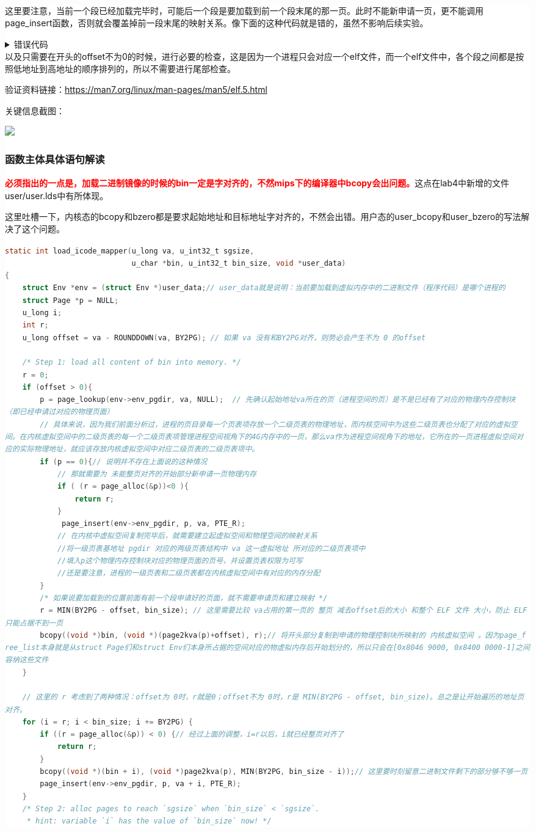 这里要注意，当前一个段已经加载完毕时，可能后一个段是要加载到前一个段末尾的那一页。此时不能新申请一页，更不能调用page_insert函数，否则就会覆盖掉前一段末尾的映射关系。像下面的这种代码就是错的，虽然不影响后续实验。

<details><summary>错误代码</summary></details>
以及只需要在开头的offset不为0的时候，进行必要的检查，这是因为一个进程只会对应一个elf文件，而一个elf文件中，各个段之间都是按照低地址到高地址的顺序排列的，所以不需要进行尾部检查。

验证资料链接：https://man7.org/linux/man-pages/man5/elf.5.html

关键信息截图：

<img src='elf.png'>

### 函数主体具体语句解读

<font color='red'>**必须指出的一点是，加载二进制镜像的时候的bin一定是字对齐的，不然mips下的编译器中bcopy会出问题。**</font>这点在lab4中新增的文件 user/user.lds中有所体现。

这里吐槽一下，内核态的bcopy和bzero都是要求起始地址和目标地址字对齐的，不然会出错。用户态的user_bcopy和user_bzero的写法解决了这个问题。

```c
static int load_icode_mapper(u_long va, u_int32_t sgsize,
                             u_char *bin, u_int32_t bin_size, void *user_data)
{
    struct Env *env = (struct Env *)user_data;// user_data就是说明：当前要加载到虚拟内存中的二进制文件（程序代码）是哪个进程的
    struct Page *p = NULL;
    u_long i;
    int r;
    u_long offset = va - ROUNDDOWN(va, BY2PG); // 如果 va 没有和BY2PG对齐，则势必会产生不为 0 的offset

    /* Step 1: load all content of bin into memory. */
    r = 0;
    if (offset > 0){
        p = page_lookup(env->env_pgdir, va, NULL);	// 先确认起始地址va所在的页（进程空间的页）是不是已经有了对应的物理内存控制块（即已经申请过对应的物理页面）
        // 具体来说，因为我们前面分析过，进程的页目录每一个页表项存放一个二级页表的物理地址，而内核空间中为这些二级页表也分配了对应的虚拟空间。在内核虚拟空间中的二级页表的每一个二级页表项管理进程空间视角下的4G内存中的一页，那么va作为进程空间视角下的地址，它所在的一页进程虚拟空间对应的实际物理地址，就应该存放内核虚拟空间中对应二级页表的二级页表项中。
        if (p == 0){// 说明并不存在上面说的这种情况
            // 那就需要为 未能整页对齐的开始部分新申请一页物理内存
            if ( (r = page_alloc(&p))<0 ){	
            	return r;
        	}
             page_insert(env->env_pgdir, p, va, PTE_R);
            // 在内核中虚拟空间复制完毕后，就需要建立起虚拟空间和物理空间的映射关系
            //将一级页表基地址 pgdir 对应的两级页表结构中 va 这一虚拟地址 所对应的二级页表项中
            //填入p这个物理内存控制块对应的物理页面的页号，并设置页表权限为可写
            //还是要注意，进程的一级页表和二级页表都在内核虚拟空间中有对应的内存分配
        }
		/* 如果说要加载到的位置前面有前一个段申请好的页面，就不需要申请页和建立映射 */
        r = MIN(BY2PG - offset, bin_size); // 这里需要比较 va占用的第一页的 整页 减去offset后的大小 和整个 ELF 文件 大小，防止 ELF 只能占据不到一页
        bcopy((void *)bin, (void *)(page2kva(p)+offset), r);// 将开头部分复制到申请的物理控制块所映射的 内核虚拟空间 。因为page_free_list本身就是从struct Page们和struct Env们本身所占据的空间对应的物虚拟内存后开始划分的，所以只会在[0x8046 9000, 0x8400 0000-1]之间容纳这些文件       
    }
    
    // 这里的 r 考虑到了两种情况：offset为 0时，r就是0；offset不为 0时，r是 MIN(BY2PG - offset, bin_size)。总之是让开始遍历的地址页对齐。
    for (i = r; i < bin_size; i += BY2PG) {
        if ((r = page_alloc(&p)) < 0) {// 经过上面的调整，i=r以后，i就已经整页对齐了
            return r;
        }
        bcopy((void *)(bin + i), (void *)page2kva(p), MIN(BY2PG, bin_size - i));// 这里要时刻留意二进制文件剩下的部分够不够一页
        page_insert(env->env_pgdir, p, va + i, PTE_R);
    }
    /* Step 2: alloc pages to reach `sgsize` when `bin_size` < `sgsize`.
     * hint: variable `i` has the value of `bin_size` now! */
```